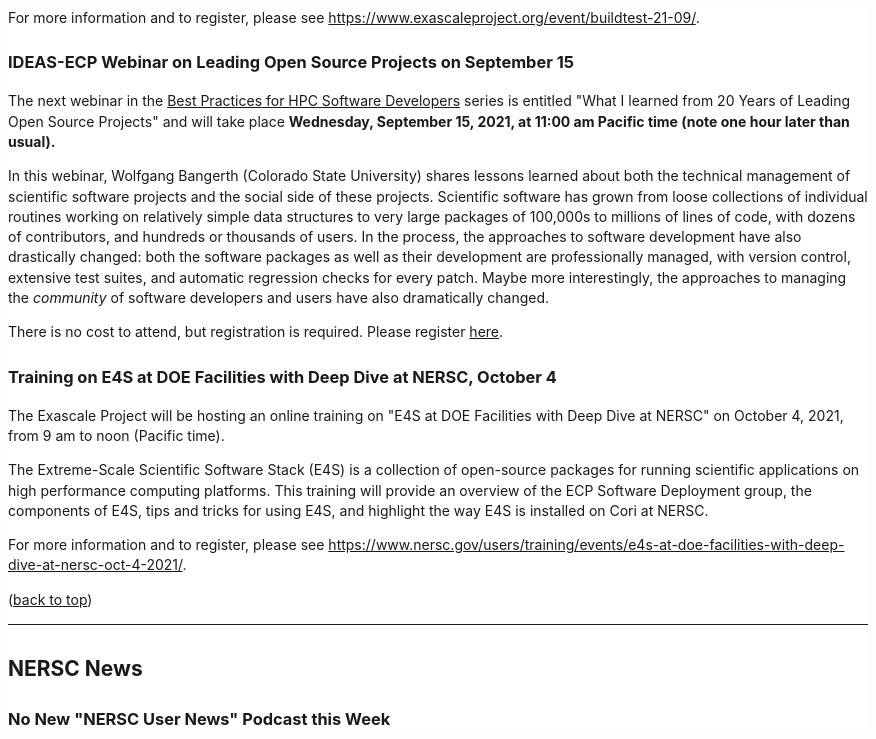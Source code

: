 For more information and to register, please see 
<https://www.exascaleproject.org/event/buildtest-21-09/>.


### IDEAS-ECP Webinar on Leading Open Source Projects on September 15 <a name="ecpwebinar"/></a> 

The next webinar in the 
[Best Practices for HPC Software Developers](http://ideas-productivity.org/events/hpc-best-practices-webinars/) 
series is entitled "What I learned from 20 Years of Leading Open Source
Projects"
and will take place **Wednesday, September 15, 2021, at 11:00 am 
Pacific time (note one hour later than usual).**

In this webinar, Wolfgang Bangerth (Colorado State University) shares lessons
learned about both the technical management of scientific software projects and
the social side of these projects. Scientific software has grown from loose 
collections of individual routines working on relatively simple data structures 
to very large packages of 100,000s to millions of lines of code, with dozens of 
contributors, and hundreds or thousands of users. In the process, the 
approaches to software development have also drastically changed: both the 
software packages as well as their development are professionally managed, with 
version control, extensive test suites, and automatic regression checks for 
every patch. Maybe more interestingly, the approaches to managing the 
*community* of software developers and users have also dramatically changed.

There is no cost to attend, but registration is required. Please register
[here](https://www.exascaleproject.org/event/20years-in-opensource/).


### Training on E4S at DOE Facilities with Deep Dive at NERSC, October 4 <a name="e4sdd"/></a> 

The Exascale Project will be hosting an online training on "E4S at DOE
Facilities with Deep Dive at NERSC" on October 4, 2021, from 9 am to noon
(Pacific time).

The Extreme-Scale Scientific Software Stack (E4S) is a collection of open-source
packages for running scientific applications on high performance computing 
platforms. This training will provide an overview of the ECP Software Deployment
group, the components of E4S, tips and tricks for using E4S, and highlight the 
way E4S is installed on Cori at NERSC.

For more information and to register, please see 
<https://www.nersc.gov/users/training/events/e4s-at-doe-facilities-with-deep-dive-at-nersc-oct-4-2021/>.

([back to top](#top))

---
## NERSC News  <a name="section7"/></a> ##

### No New "NERSC User News" Podcast this Week <a name="nopodcast"/></a> 
